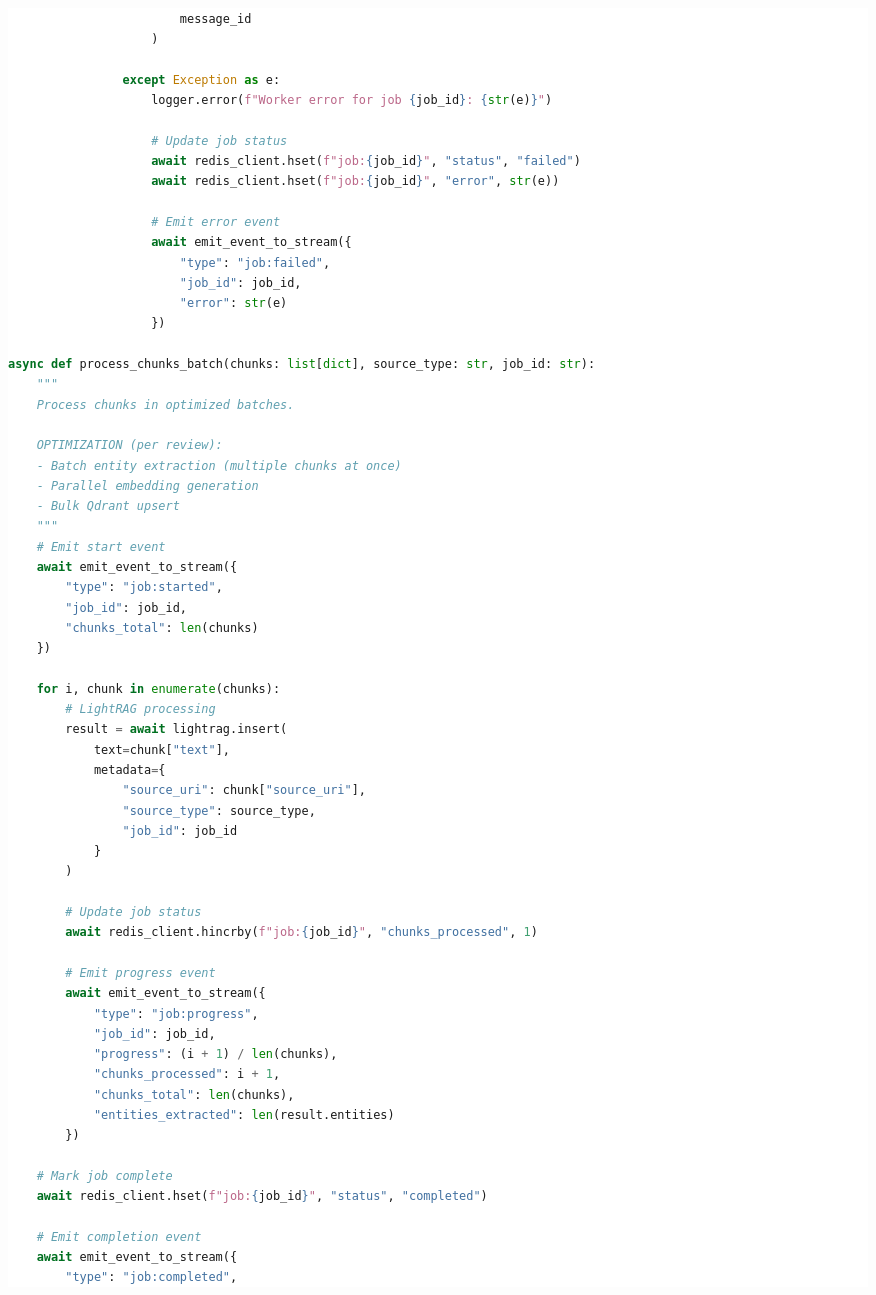 ```python
                        message_id
                    )
                
                except Exception as e:
                    logger.error(f"Worker error for job {job_id}: {str(e)}")
                    
                    # Update job status
                    await redis_client.hset(f"job:{job_id}", "status", "failed")
                    await redis_client.hset(f"job:{job_id}", "error", str(e))
                    
                    # Emit error event
                    await emit_event_to_stream({
                        "type": "job:failed",
                        "job_id": job_id,
                        "error": str(e)
                    })

async def process_chunks_batch(chunks: list[dict], source_type: str, job_id: str):
    """
    Process chunks in optimized batches.
    
    OPTIMIZATION (per review):
    - Batch entity extraction (multiple chunks at once)
    - Parallel embedding generation
    - Bulk Qdrant upsert
    """
    # Emit start event
    await emit_event_to_stream({
        "type": "job:started",
        "job_id": job_id,
        "chunks_total": len(chunks)
    })
    
    for i, chunk in enumerate(chunks):
        # LightRAG processing
        result = await lightrag.insert(
            text=chunk["text"],
            metadata={
                "source_uri": chunk["source_uri"],
                "source_type": source_type,
                "job_id": job_id
            }
        )
        
        # Update job status
        await redis_client.hincrby(f"job:{job_id}", "chunks_processed", 1)
        
        # Emit progress event
        await emit_event_to_stream({
            "type": "job:progress",
            "job_id": job_id,
            "progress": (i + 1) / len(chunks),
            "chunks_processed": i + 1,
            "chunks_total": len(chunks),
            "entities_extracted": len(result.entities)
        })
    
    # Mark job complete
    await redis_client.hset(f"job:{job_id}", "status", "completed")
    
    # Emit completion event
    await emit_event_to_stream({
        "type": "job:completed",
```